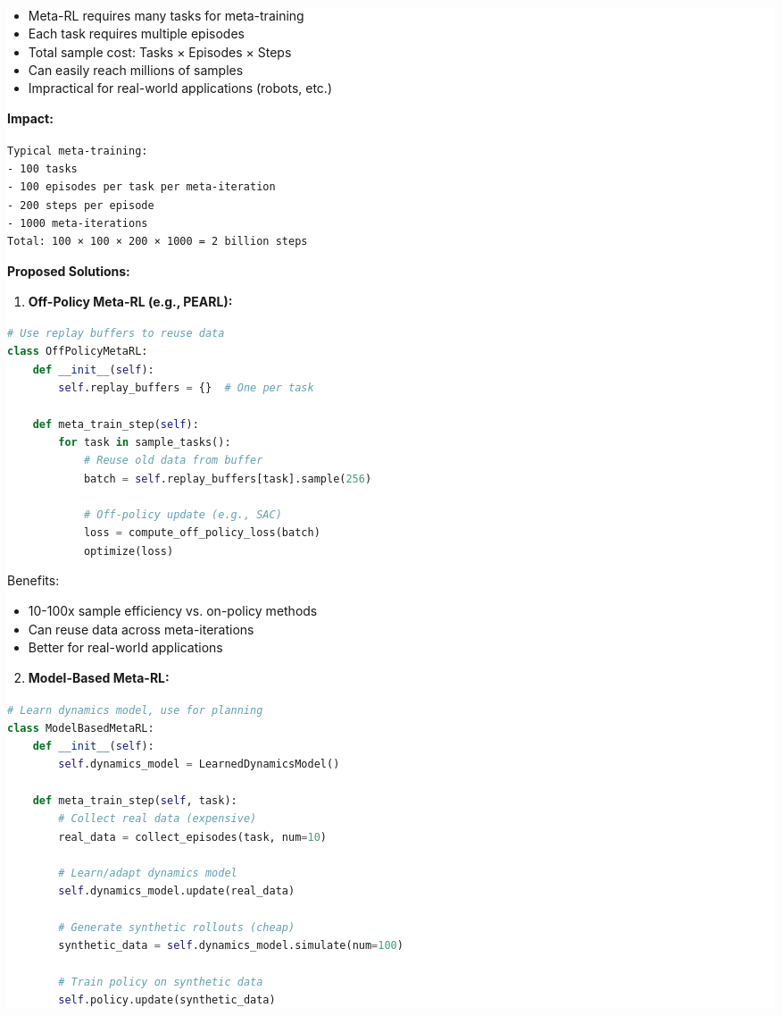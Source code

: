 - Meta-RL requires many tasks for meta-training
- Each task requires multiple episodes
- Total sample cost: Tasks × Episodes × Steps
- Can easily reach millions of samples
- Impractical for real-world applications (robots, etc.)

**Impact:**

```
Typical meta-training:
- 100 tasks
- 100 episodes per task per meta-iteration
- 200 steps per episode
- 1000 meta-iterations
Total: 100 × 100 × 200 × 1000 = 2 billion steps
```

**Proposed Solutions:**

1. **Off-Policy Meta-RL (e.g., PEARL):**

```python
# Use replay buffers to reuse data
class OffPolicyMetaRL:
    def __init__(self):
        self.replay_buffers = {}  # One per task

    def meta_train_step(self):
        for task in sample_tasks():
            # Reuse old data from buffer
            batch = self.replay_buffers[task].sample(256)

            # Off-policy update (e.g., SAC)
            loss = compute_off_policy_loss(batch)
            optimize(loss)
```

Benefits:

- 10-100x sample efficiency vs. on-policy methods
- Can reuse data across meta-iterations
- Better for real-world applications

2. **Model-Based Meta-RL:**

```python
# Learn dynamics model, use for planning
class ModelBasedMetaRL:
    def __init__(self):
        self.dynamics_model = LearnedDynamicsModel()

    def meta_train_step(self, task):
        # Collect real data (expensive)
        real_data = collect_episodes(task, num=10)

        # Learn/adapt dynamics model
        self.dynamics_model.update(real_data)

        # Generate synthetic rollouts (cheap)
        synthetic_data = self.dynamics_model.simulate(num=100)

        # Train policy on synthetic data
        self.policy.update(synthetic_data)
```
